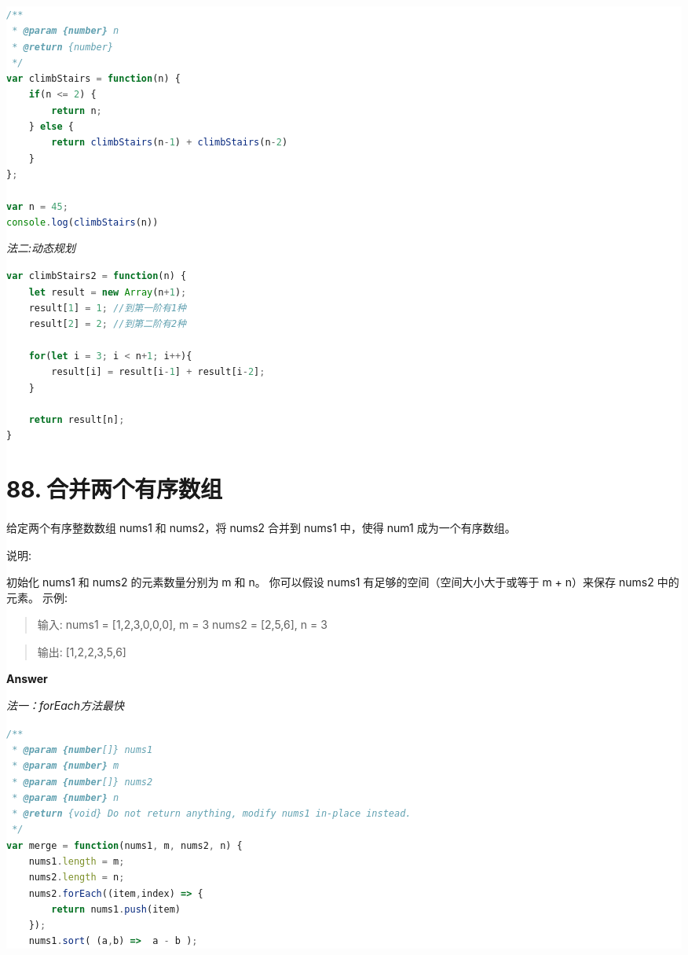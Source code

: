 ```js
/**
 * @param {number} n
 * @return {number}
 */
var climbStairs = function(n) {
    if(n <= 2) {
    	return n;
    } else {
    	return climbStairs(n-1) + climbStairs(n-2)
    }
};

var n = 45;
console.log(climbStairs(n))
```

*法二:动态规划*

```js
var climbStairs2 = function(n) {
    let result = new Array(n+1);
	result[1] = 1; //到第一阶有1种
	result[2] = 2; //到第二阶有2种

	for(let i = 3; i < n+1; i++){
		result[i] = result[i-1] + result[i-2];
	}

	return result[n];
}
```

# 88. 合并两个有序数组

给定两个有序整数数组 nums1 和 nums2，将 nums2 合并到 nums1 中，使得 num1 成为一个有序数组。

说明:

初始化 nums1 和 nums2 的元素数量分别为 m 和 n。
你可以假设 nums1 有足够的空间（空间大小大于或等于 m + n）来保存 nums2 中的元素。
示例:

> 输入:
nums1 = [1,2,3,0,0,0], m = 3
nums2 = [2,5,6],       n = 3

> 输出: [1,2,2,3,5,6]

**Answer**

*法一：forEach方法最快*
```js
/**
 * @param {number[]} nums1
 * @param {number} m
 * @param {number[]} nums2
 * @param {number} n
 * @return {void} Do not return anything, modify nums1 in-place instead.
 */
var merge = function(nums1, m, nums2, n) {
    nums1.length = m;
    nums2.length = n;
    nums2.forEach((item,index) => {
    	return nums1.push(item)
    });
    nums1.sort( (a,b) =>  a - b );
```